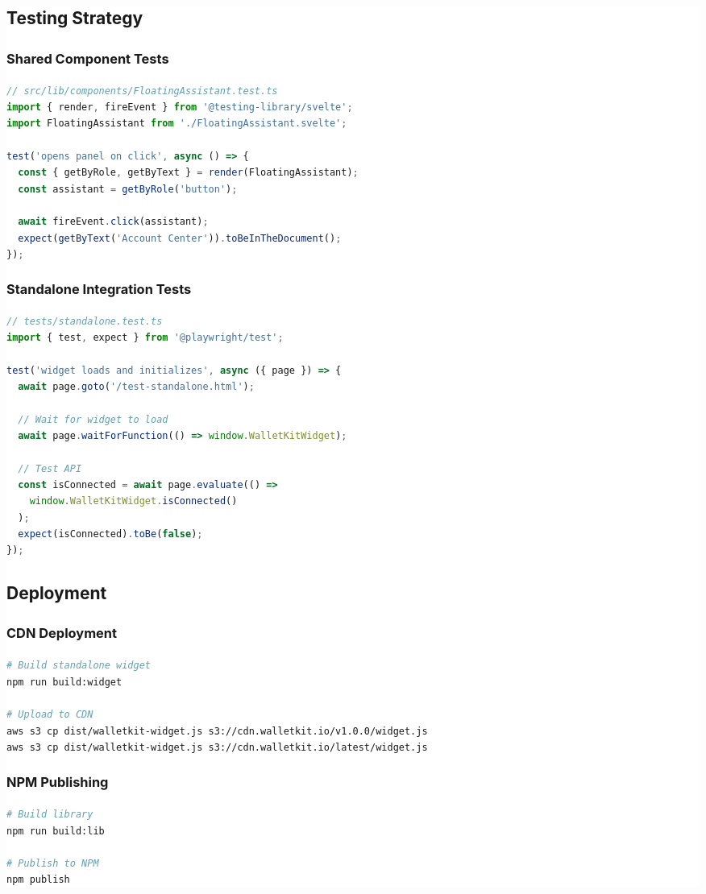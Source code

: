 ## Testing Strategy

### Shared Component Tests
```typescript
// src/lib/components/FloatingAssistant.test.ts
import { render, fireEvent } from '@testing-library/svelte';
import FloatingAssistant from './FloatingAssistant.svelte';

test('opens panel on click', async () => {
  const { getByRole, getByText } = render(FloatingAssistant);
  const assistant = getByRole('button');
  
  await fireEvent.click(assistant);
  expect(getByText('Account Center')).toBeInTheDocument();
});
```

### Standalone Integration Tests
```typescript
// tests/standalone.test.ts
import { test, expect } from '@playwright/test';

test('widget loads and initializes', async ({ page }) => {
  await page.goto('/test-standalone.html');
  
  // Wait for widget to load
  await page.waitForFunction(() => window.WalletKitWidget);
  
  // Test API
  const isConnected = await page.evaluate(() => 
    window.WalletKitWidget.isConnected()
  );
  expect(isConnected).toBe(false);
});
```

## Deployment

### CDN Deployment
```bash
# Build standalone widget
npm run build:widget

# Upload to CDN
aws s3 cp dist/walletkit-widget.js s3://cdn.walletkit.io/v1.0.0/widget.js
aws s3 cp dist/walletkit-widget.js s3://cdn.walletkit.io/latest/widget.js
```

### NPM Publishing
```bash
# Build library
npm run build:lib

# Publish to NPM
npm publish
```
